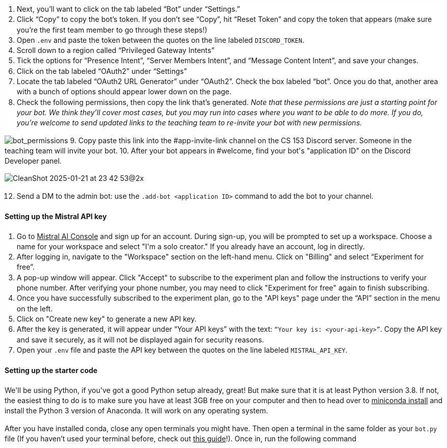1. Next, you’ll want to click on the tab labeled “Bot” under “Settings.”
2. Click “Copy” to copy the bot’s token. If you don’t see “Copy”, hit “Reset Token” and copy the token that appears (make sure you’re the first team member to go through these steps!)
3. Open `.env` and paste the token between the quotes on the line labeled `DISCORD_TOKEN`.
4. Scroll down to a region called “Privileged Gateway Intents”
5. Tick the options for “Presence Intent”, “Server Members Intent”, and “Message Content Intent”, and save your changes.
6. Click on the tab labeled “OAuth2” under “Settings”
7. Locate the tab labeled “OAuth2 URL Generator” under “OAuth2”. Check the box labeled “bot”. Once you do that, another area with a bunch of options should appear lower down on the page.
8. Check the following permissions, then copy the link that’s generated. <em>Note that these permissions are just a starting point for your bot. We think they’ll cover most cases, but you may run into cases where you want to be able to do more. If you do, you’re welcome to send updated links to the teaching team to re-invite your bot with new permissions.</em>
  <img width="1097" alt="bot_permissions" src="https://github.com/user-attachments/assets/4db80209-e8d3-4e71-8cff-5f5e04beceeb" />
9. Copy paste this link into the #app-invite-link channel on the CS 153 Discord server. Someone in the teaching team will invite your bot.
10. After your bot appears in #welcome, find your bot's "application ID" on the Discord Developer panel.

![CleanShot 2025-01-21 at 23 42 53@2x](https://github.com/user-attachments/assets/2cf6b8fd-5756-494c-a6c3-8c61e821d568)
    
12. Send a DM to the admin bot: use the `.add-bot <application ID>` command to add the bot to your channel.

#### Setting up the Mistral API key

1. Go to [Mistral AI Console](https://console.mistral.ai) and sign up for an account. During sign-up, you will be prompted to set up a workspace. Choose a name for your workspace and select "I'm a solo creator." If you already have an account, log in directly.
2. After logging in, navigate to the "Workspace" section on the left-hand menu. Click on "Billing" and select “Experiment for free”.
3. A pop-up window will appear. Click "Accept" to subscribe to the experiment plan and follow the instructions to verify your phone number. After verifying your phone number, you may need to click "Experiment for free" again to finish subscribing. 
4. Once you have successfully subscribed to the experiment plan, go to the "API keys" page under the “API” section in the menu on the left.
5. Click on "Create new key" to generate a new API key.
6. After the key is generated, it will appear under “Your API keys” with the text: `“Your key is: <your-api-key>”`. Copy the API key and save it securely, as it will not be displayed again for security reasons.
7. Open your `.env` file and paste the API key between the quotes on the line labeled `MISTRAL_API_KEY`.

#### Setting up the starter code

We'll be using Python, if you've got a good Python setup already, great! But make sure that it is at least Python version 3.8. If not, the easiest thing to do is to make sure you have at least 3GB free on your computer and then to head over to [miniconda install](https://docs.anaconda.com/miniconda/install/) and install the Python 3 version of Anaconda. It will work on any operating system.

After you have installed conda, close any open terminals you might have. Then open a terminal in the same folder as your `bot.py` file (If you haven’t used your terminal before, check out [this guide](https://www.macworld.com/article/2042378/master-the-command-line-navigating-files-and-folders.html)!). Once in, run the following command
